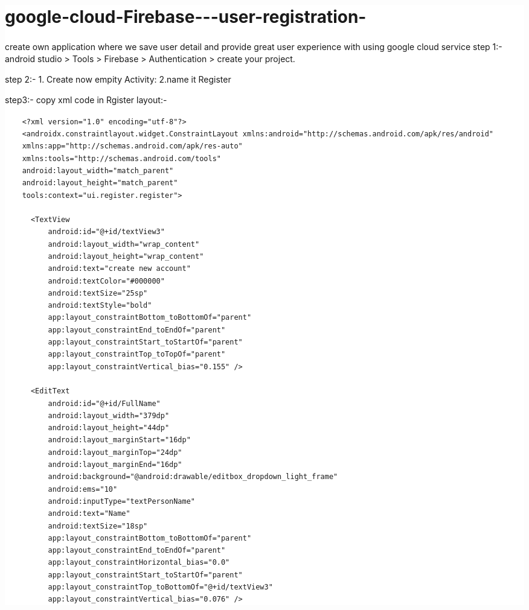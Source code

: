 # google-cloud-Firebase---user-registration-
create own application where we save user detail and provide great user experience with using google cloud service
step 1:- 
    android studio > Tools > Firebase > Authentication > create your project.

step 2:- 
    1. Create now empity Activity:
    2.name it Register

step3:- 
copy xml code in Rgister layout:-

        <?xml version="1.0" encoding="utf-8"?>
        <androidx.constraintlayout.widget.ConstraintLayout xmlns:android="http://schemas.android.com/apk/res/android"
        xmlns:app="http://schemas.android.com/apk/res-auto"
        xmlns:tools="http://schemas.android.com/tools"
        android:layout_width="match_parent"
        android:layout_height="match_parent"
        tools:context="ui.register.register">

          <TextView
              android:id="@+id/textView3"
              android:layout_width="wrap_content"
              android:layout_height="wrap_content"
              android:text="create new account"
              android:textColor="#000000"
              android:textSize="25sp"
              android:textStyle="bold"
              app:layout_constraintBottom_toBottomOf="parent"
              app:layout_constraintEnd_toEndOf="parent"
              app:layout_constraintStart_toStartOf="parent"
              app:layout_constraintTop_toTopOf="parent"
              app:layout_constraintVertical_bias="0.155" />

          <EditText
              android:id="@+id/FullName"
              android:layout_width="379dp"
              android:layout_height="44dp"
              android:layout_marginStart="16dp"
              android:layout_marginTop="24dp"
              android:layout_marginEnd="16dp"
              android:background="@android:drawable/editbox_dropdown_light_frame"
              android:ems="10"
              android:inputType="textPersonName"
              android:text="Name"
              android:textSize="18sp"
              app:layout_constraintBottom_toBottomOf="parent"
              app:layout_constraintEnd_toEndOf="parent"
              app:layout_constraintHorizontal_bias="0.0"
              app:layout_constraintStart_toStartOf="parent"
              app:layout_constraintTop_toBottomOf="@+id/textView3"
              app:layout_constraintVertical_bias="0.076" />
